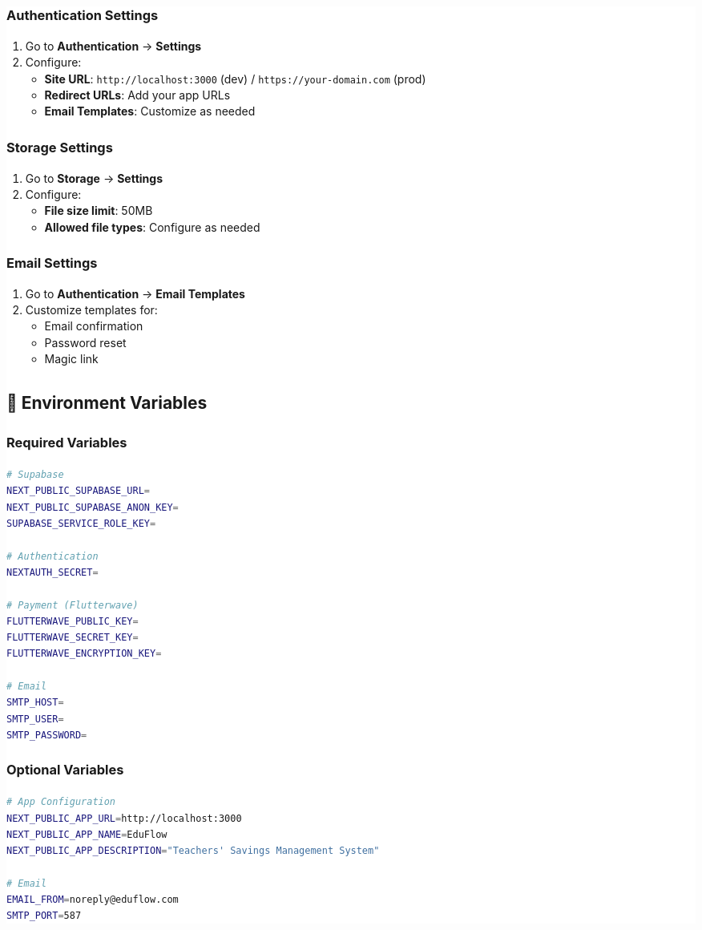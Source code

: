 ### Authentication Settings

1. Go to **Authentication** → **Settings**
2. Configure:
   - **Site URL**: `http://localhost:3000` (dev) / `https://your-domain.com` (prod)
   - **Redirect URLs**: Add your app URLs
   - **Email Templates**: Customize as needed

### Storage Settings

1. Go to **Storage** → **Settings**
2. Configure:
   - **File size limit**: 50MB
   - **Allowed file types**: Configure as needed

### Email Settings

1. Go to **Authentication** → **Email Templates**
2. Customize templates for:
   - Email confirmation
   - Password reset
   - Magic link

## 📝 Environment Variables

### Required Variables

```bash
# Supabase
NEXT_PUBLIC_SUPABASE_URL=
NEXT_PUBLIC_SUPABASE_ANON_KEY=
SUPABASE_SERVICE_ROLE_KEY=

# Authentication
NEXTAUTH_SECRET=

# Payment (Flutterwave)
FLUTTERWAVE_PUBLIC_KEY=
FLUTTERWAVE_SECRET_KEY=
FLUTTERWAVE_ENCRYPTION_KEY=

# Email
SMTP_HOST=
SMTP_USER=
SMTP_PASSWORD=
```

### Optional Variables

```bash
# App Configuration
NEXT_PUBLIC_APP_URL=http://localhost:3000
NEXT_PUBLIC_APP_NAME=EduFlow
NEXT_PUBLIC_APP_DESCRIPTION="Teachers' Savings Management System"

# Email
EMAIL_FROM=noreply@eduflow.com
SMTP_PORT=587
```
